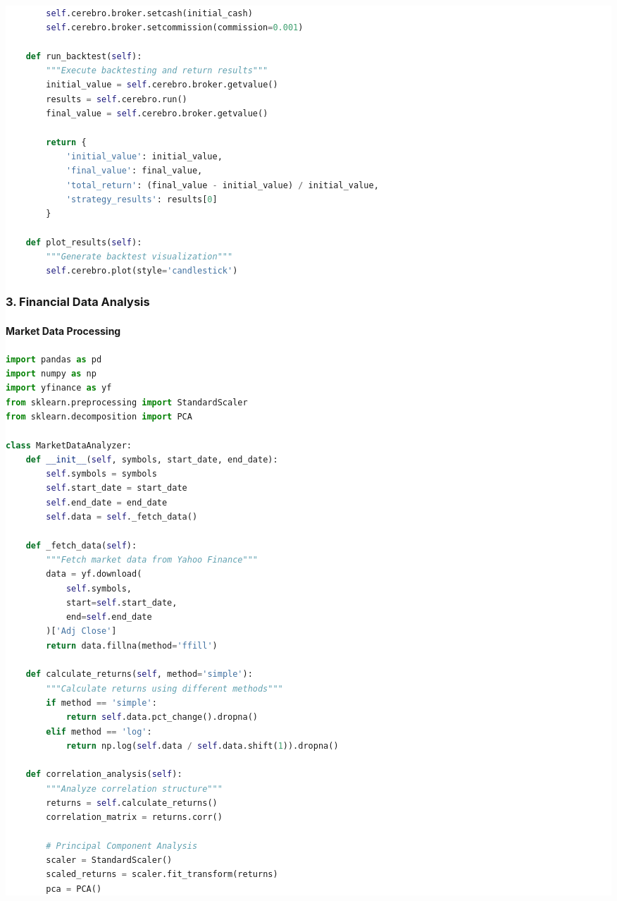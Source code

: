 ```python
        self.cerebro.broker.setcash(initial_cash)
        self.cerebro.broker.setcommission(commission=0.001)
    
    def run_backtest(self):
        """Execute backtesting and return results"""
        initial_value = self.cerebro.broker.getvalue()
        results = self.cerebro.run()
        final_value = self.cerebro.broker.getvalue()
        
        return {
            'initial_value': initial_value,
            'final_value': final_value,
            'total_return': (final_value - initial_value) / initial_value,
            'strategy_results': results[0]
        }
    
    def plot_results(self):
        """Generate backtest visualization"""
        self.cerebro.plot(style='candlestick')
```

### 3. Financial Data Analysis

#### Market Data Processing
```python
import pandas as pd
import numpy as np
import yfinance as yf
from sklearn.preprocessing import StandardScaler
from sklearn.decomposition import PCA

class MarketDataAnalyzer:
    def __init__(self, symbols, start_date, end_date):
        self.symbols = symbols
        self.start_date = start_date
        self.end_date = end_date
        self.data = self._fetch_data()
    
    def _fetch_data(self):
        """Fetch market data from Yahoo Finance"""
        data = yf.download(
            self.symbols, 
            start=self.start_date, 
            end=self.end_date
        )['Adj Close']
        return data.fillna(method='ffill')
    
    def calculate_returns(self, method='simple'):
        """Calculate returns using different methods"""
        if method == 'simple':
            return self.data.pct_change().dropna()
        elif method == 'log':
            return np.log(self.data / self.data.shift(1)).dropna()
    
    def correlation_analysis(self):
        """Analyze correlation structure"""
        returns = self.calculate_returns()
        correlation_matrix = returns.corr()
        
        # Principal Component Analysis
        scaler = StandardScaler()
        scaled_returns = scaler.fit_transform(returns)
        pca = PCA()
```